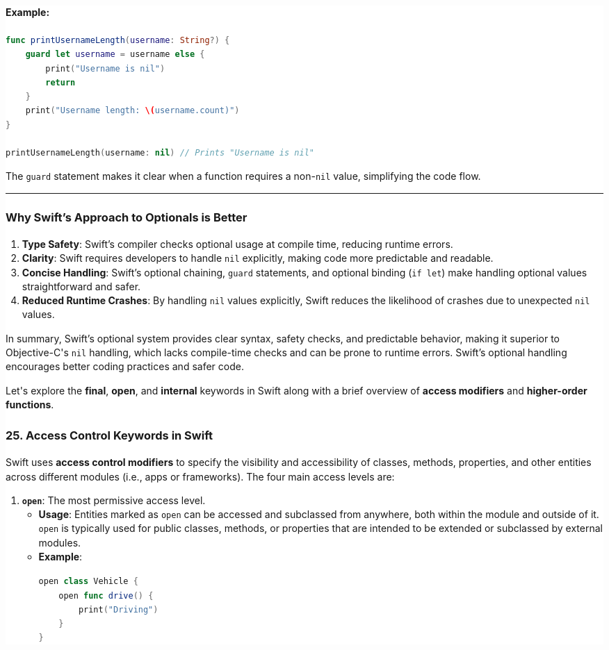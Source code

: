 #### Example:
```swift
func printUsernameLength(username: String?) {
    guard let username = username else {
        print("Username is nil")
        return
    }
    print("Username length: \(username.count)")
}

printUsernameLength(username: nil) // Prints "Username is nil"
```

The `guard` statement makes it clear when a function requires a non-`nil` value, simplifying the code flow.

---

### **Why Swift’s Approach to Optionals is Better**

1. **Type Safety**: Swift’s compiler checks optional usage at compile time, reducing runtime errors.
2. **Clarity**: Swift requires developers to handle `nil` explicitly, making code more predictable and readable.
3. **Concise Handling**: Swift’s optional chaining, `guard` statements, and optional binding (`if let`) make handling optional values straightforward and safer.
4. **Reduced Runtime Crashes**: By handling `nil` values explicitly, Swift reduces the likelihood of crashes due to unexpected `nil` values.

In summary, Swift’s optional system provides clear syntax, safety checks, and predictable behavior, making it superior to Objective-C's `nil` handling, which lacks compile-time checks and can be prone to runtime errors. Swift’s optional handling encourages better coding practices and safer code.


Let's explore the **final**, **open**, and **internal** keywords in Swift along with a brief overview of **access modifiers** and **higher-order functions**.

### **25. Access Control Keywords in Swift**

Swift uses **access control modifiers** to specify the visibility and accessibility of classes, methods, properties, and other entities across different modules (i.e., apps or frameworks). The four main access levels are:

1. **`open`**: The most permissive access level.
   - **Usage**: Entities marked as `open` can be accessed and subclassed from anywhere, both within the module and outside of it. `open` is typically used for public classes, methods, or properties that are intended to be extended or subclassed by external modules.
   - **Example**:
     ```swift
     open class Vehicle {
         open func drive() {
             print("Driving")
         }
     }
